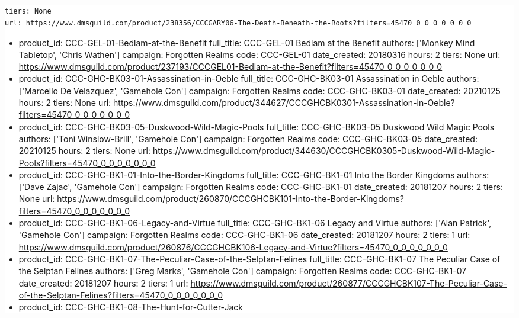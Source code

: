     tiers: None
    url: https://www.dmsguild.com/product/238356/CCCGARY06-The-Death-Beneath-the-Roots?filters=45470_0_0_0_0_0_0_0
  - product_id: CCC-GEL-01-Bedlam-at-the-Benefit
    full_title: CCC-GEL-01 Bedlam at the Benefit
    authors: ['Monkey Mind Tabletop', 'Chris Wathen']
    campaign: Forgotten Realms
    code: CCC-GEL-01
    date_created: 20180316
    hours: 2
    tiers: None
    url: https://www.dmsguild.com/product/237193/CCCGEL01-Bedlam-at-the-Benefit?filters=45470_0_0_0_0_0_0_0
  - product_id: CCC-GHC-BK03-01-Assassination-in-Oeble
    full_title: CCC-GHC-BK03-01 Assassination in Oeble
    authors: ['Marcello De Velazquez', 'Gamehole Con']
    campaign: Forgotten Realms
    code: CCC-GHC-BK03-01
    date_created: 20210125
    hours: 2
    tiers: None
    url: https://www.dmsguild.com/product/344627/CCCGHCBK0301-Assassination-in-Oeble?filters=45470_0_0_0_0_0_0_0
  - product_id: CCC-GHC-BK03-05-Duskwood-Wild-Magic-Pools
    full_title: CCC-GHC-BK03-05 Duskwood Wild Magic Pools
    authors: ['Toni Winslow-Brill', 'Gamehole Con']
    campaign: Forgotten Realms
    code: CCC-GHC-BK03-05
    date_created: 20210125
    hours: 2
    tiers: None
    url: https://www.dmsguild.com/product/344630/CCCGHCBK0305-Duskwood-Wild-Magic-Pools?filters=45470_0_0_0_0_0_0_0
  - product_id: CCC-GHC-BK1-01-Into-the-Border-Kingdoms
    full_title: CCC-GHC-BK1-01 Into the Border Kingdoms
    authors: ['Dave Zajac', 'Gamehole Con']
    campaign: Forgotten Realms
    code: CCC-GHC-BK1-01
    date_created: 20181207
    hours: 2
    tiers: None
    url: https://www.dmsguild.com/product/260870/CCCGHCBK101-Into-the-Border-Kingdoms?filters=45470_0_0_0_0_0_0_0
  - product_id: CCC-GHC-BK1-06-Legacy-and-Virtue
    full_title: CCC-GHC-BK1-06 Legacy and Virtue
    authors: ['Alan Patrick', 'Gamehole Con']
    campaign: Forgotten Realms
    code: CCC-GHC-BK1-06
    date_created: 20181207
    hours: 2
    tiers: 1
    url: https://www.dmsguild.com/product/260876/CCCGHCBK106-Legacy-and-Virtue?filters=45470_0_0_0_0_0_0_0
  - product_id: CCC-GHC-BK1-07-The-Peculiar-Case-of-the-Selptan-Felines
    full_title: CCC-GHC-BK1-07 The Peculiar Case of the Selptan Felines
    authors: ['Greg Marks', 'Gamehole Con']
    campaign: Forgotten Realms
    code: CCC-GHC-BK1-07
    date_created: 20181207
    hours: 2
    tiers: 1
    url: https://www.dmsguild.com/product/260877/CCCGHCBK107-The-Peculiar-Case-of-the-Selptan-Felines?filters=45470_0_0_0_0_0_0_0
  - product_id: CCC-GHC-BK1-08-The-Hunt-for-Cutter-Jack
